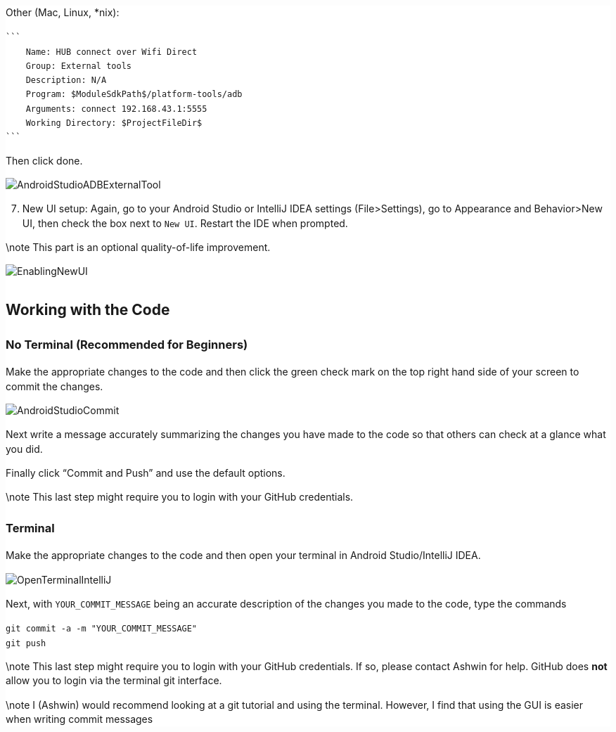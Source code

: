    Other (Mac, Linux, *nix):

    ```
        Name: HUB connect over Wifi Direct
        Group: External tools
        Description: N/A
        Program: $ModuleSdkPath$/platform-tools/adb
        Arguments: connect 192.168.43.1:5555
        Working Directory: $ProjectFileDir$
    ```

   Then click done.

   ![AndroidStudioADBExternalTool](AndroidStudioADBExternalTool.png)

7. New UI setup: Again, go to your Android Studio or IntelliJ IDEA settings (File>Settings), go to Appearance and Behavior>New UI, then check the box next to ``New UI``. Restart the IDE when prompted.

\note This part is an optional quality-of-life improvement.

![EnablingNewUI](EnablingNewUI.png)


## Working with the Code

### No Terminal (Recommended for Beginners)

Make the appropriate changes to the code and then click the green check mark on the top right hand side of your screen to commit the changes.

![AndroidStudioCommit](AndroidStudioCommit.png)

Next write a message accurately summarizing the changes you have made to the code so that others can check at a glance what you did.

Finally click “Commit and Push” and use the default options.

\note This last step might require you to login with your GitHub credentials.

### Terminal

Make the appropriate changes to the code and then open your terminal in Android Studio/IntelliJ IDEA.

![OpenTerminalIntelliJ](OpenTerminalIntelliJ.png)

Next, with ``YOUR_COMMIT_MESSAGE`` being an accurate description of the changes you made to the code, type the commands


    git commit -a -m "YOUR_COMMIT_MESSAGE"
    git push

\note This last step might require you to login with your GitHub credentials. If so, please
contact Ashwin for help. GitHub does **not** allow you to login via the terminal git interface.


\note I (Ashwin) would recommend looking at a git tutorial and using the terminal.
However, I find that using the GUI is easier when writing commit messages
